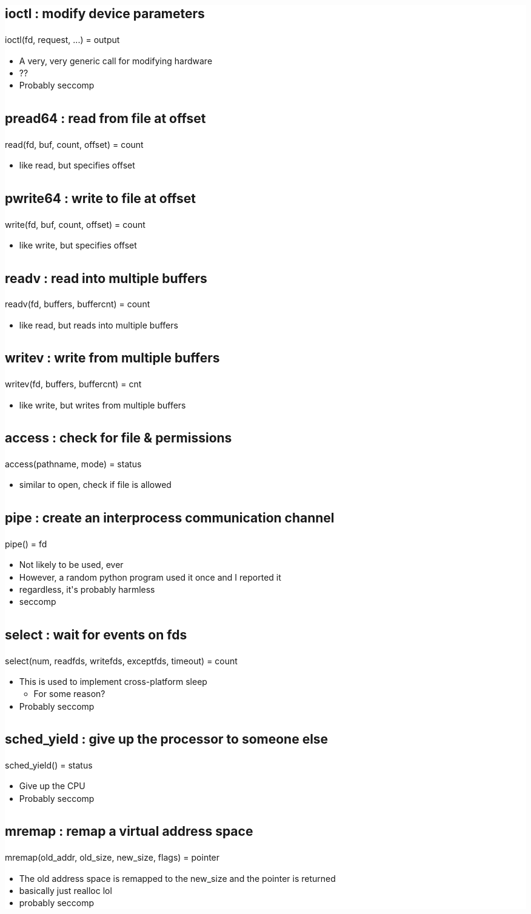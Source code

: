 ## ioctl : modify device parameters
  ioctl(fd, request, ...) = output
  - A very, very generic call for modifying hardware
  - ??
  - Probably seccomp
  
## pread64 : read from file at offset
  read(fd, buf, count, offset) = count
  - like read, but specifies offset
  
## pwrite64 : write to file at offset
  write(fd, buf, count, offset) = count
  - like write, but specifies offset
  
## readv : read into multiple buffers
  readv(fd, buffers, buffercnt) = count
  - like read, but reads into multiple buffers
  
## writev : write from multiple buffers
  writev(fd, buffers, buffercnt) = cnt
  - like write, but writes from multiple buffers
  
## access : check for file & permissions
  access(pathname, mode) = status
  - similar to open, check if file is allowed
  
## pipe : create an interprocess communication channel
  pipe() = fd
  - Not likely to be used, ever
  - However, a random python program used it once and I reported it
  - regardless, it's probably harmless
  - seccomp
  
## select : wait for events on fds
  select(num, readfds, writefds, exceptfds, timeout) = count
  - This is used to implement cross-platform sleep
    - For some reason?
  - Probably seccomp
  
## sched\_yield : give up the processor to someone else
  sched\_yield() = status
  - Give up the CPU 
  - Probably seccomp
  
## mremap : remap a virtual address space
  mremap(old\_addr, old\_size, new\_size, flags) = pointer
  - The old address space is remapped to the new\_size and the pointer is returned
  - basically just realloc lol
  - probably seccomp
  